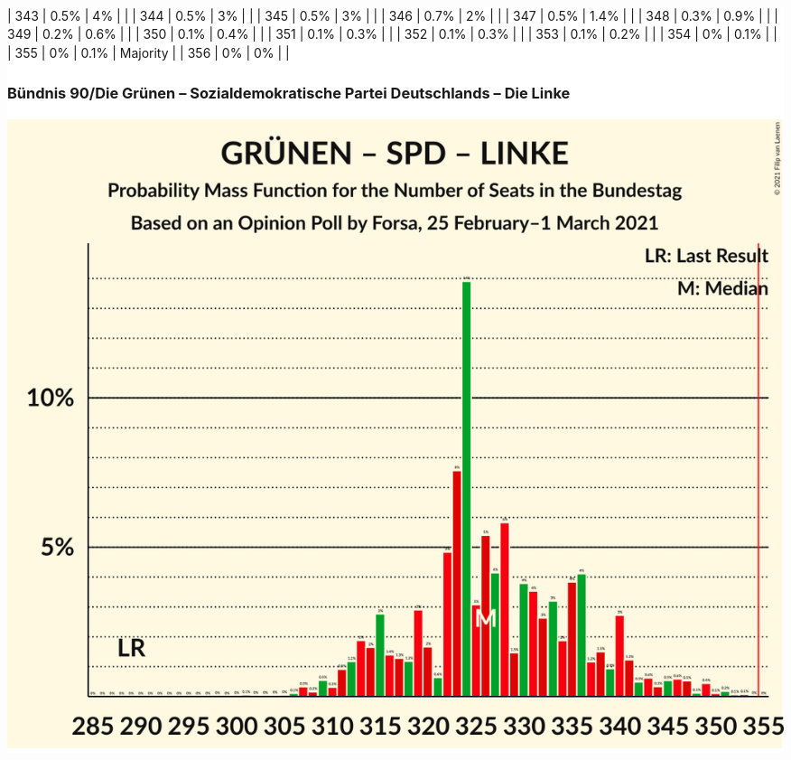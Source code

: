 | 343 | 0.5% | 4% |  |
| 344 | 0.5% | 3% |  |
| 345 | 0.5% | 3% |  |
| 346 | 0.7% | 2% |  |
| 347 | 0.5% | 1.4% |  |
| 348 | 0.3% | 0.9% |  |
| 349 | 0.2% | 0.6% |  |
| 350 | 0.1% | 0.4% |  |
| 351 | 0.1% | 0.3% |  |
| 352 | 0.1% | 0.3% |  |
| 353 | 0.1% | 0.2% |  |
| 354 | 0% | 0.1% |  |
| 355 | 0% | 0.1% | Majority |
| 356 | 0% | 0% |  |

### Bündnis 90/Die Grünen – Sozialdemokratische Partei Deutschlands – Die Linke

![Graph with seats probability mass function not yet produced](2021-03-01-Forsa-coalitions-seats-pmf-grünen–spd–linke.png "Seats Probability Mass Function")